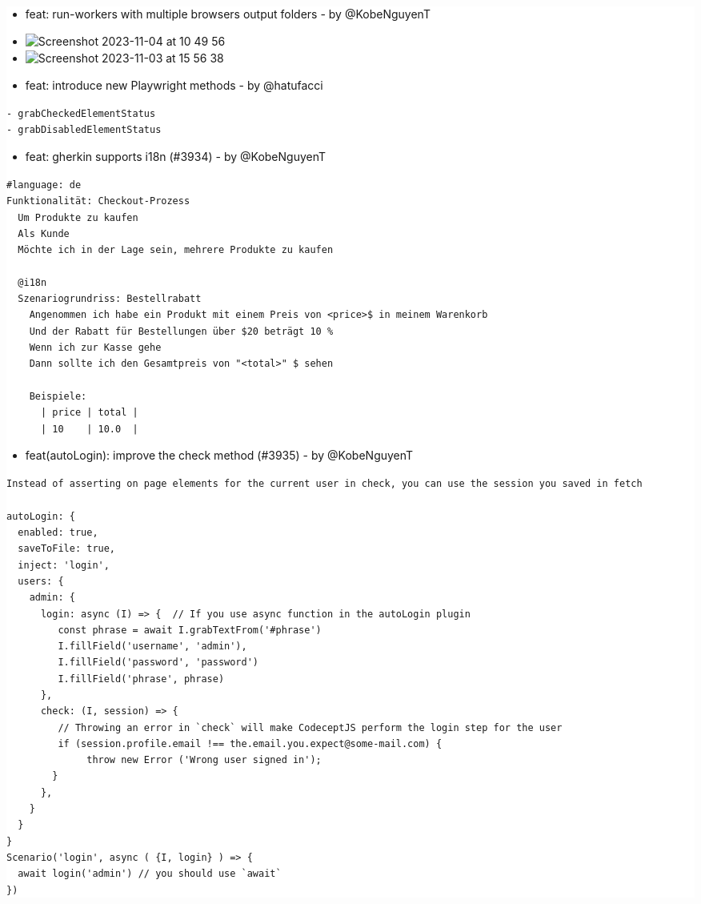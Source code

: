 - feat: run-workers with multiple browsers output folders - by @KobeNguyenT

* ![Screenshot 2023-11-04 at 10 49 56](https://github.com/codeceptjs/CodeceptJS/assets/7845001/8eaecc54-de14-4597-b148-1e087bec3c76)
* ![Screenshot 2023-11-03 at 15 56 38](https://github.com/codeceptjs/CodeceptJS/assets/7845001/715aed17-3535-48df-80dd-84f7024f08e3)

- feat: introduce new Playwright methods - by @hatufacci

```
- grabCheckedElementStatus
- grabDisabledElementStatus
```

- feat: gherkin supports i18n (#3934) - by @KobeNguyenT

```
#language: de
Funktionalität: Checkout-Prozess
  Um Produkte zu kaufen
  Als Kunde
  Möchte ich in der Lage sein, mehrere Produkte zu kaufen

  @i18n
  Szenariogrundriss: Bestellrabatt
    Angenommen ich habe ein Produkt mit einem Preis von <price>$ in meinem Warenkorb
    Und der Rabatt für Bestellungen über $20 beträgt 10 %
    Wenn ich zur Kasse gehe
    Dann sollte ich den Gesamtpreis von "<total>" $ sehen

    Beispiele:
      | price | total |
      | 10    | 10.0  |
```

- feat(autoLogin): improve the check method (#3935) - by @KobeNguyenT

```
Instead of asserting on page elements for the current user in check, you can use the session you saved in fetch

autoLogin: {
  enabled: true,
  saveToFile: true,
  inject: 'login',
  users: {
    admin: {
      login: async (I) => {  // If you use async function in the autoLogin plugin
         const phrase = await I.grabTextFrom('#phrase')
         I.fillField('username', 'admin'),
         I.fillField('password', 'password')
         I.fillField('phrase', phrase)
      },
      check: (I, session) => {
         // Throwing an error in `check` will make CodeceptJS perform the login step for the user
         if (session.profile.email !== the.email.you.expect@some-mail.com) {
              throw new Error ('Wrong user signed in');
        }
      },
    }
  }
}
Scenario('login', async ( {I, login} ) => {
  await login('admin') // you should use `await`
})
```
